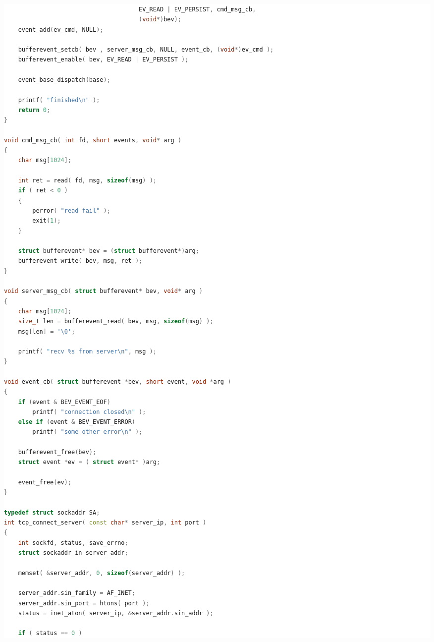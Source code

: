 ``` c++
                                      EV_READ | EV_PERSIST, cmd_msg_cb, 
                                      (void*)bev);
    event_add(ev_cmd, NULL);

    bufferevent_setcb( bev , server_msg_cb, NULL, event_cb, (void*)ev_cmd );
    bufferevent_enable( bev, EV_READ | EV_PERSIST );

    event_base_dispatch(base);

    printf( "finished\n" );
    return 0;
}

void cmd_msg_cb( int fd, short events, void* arg )
{
    char msg[1024];

    int ret = read( fd, msg, sizeof(msg) );
    if ( ret < 0 )
    {
        perror( "read fail" );
        exit(1);
    }

    struct bufferevent* bev = (struct bufferevent*)arg;
    bufferevent_write( bev, msg, ret );
}

void server_msg_cb( struct bufferevent* bev, void* arg )
{
    char msg[1024];
    size_t len = bufferevent_read( bev, msg, sizeof(msg) );
    msg[len] = '\0';

    printf( "recv %s from server\n", msg );
}

void event_cb( struct bufferevent *bev, short event, void *arg )
{
    if (event & BEV_EVENT_EOF)
        printf( "connection closed\n" );
    else if (event & BEV_EVENT_ERROR)
        printf( "some other error\n" );

    bufferevent_free(bev);
    struct event *ev = ( struct event* )arg;

    event_free(ev);
}

typedef struct sockaddr SA;
int tcp_connect_server( const char* server_ip, int port )
{
    int sockfd, status, save_errno;
    struct sockaddr_in server_addr;

    memset( &server_addr, 0, sizeof(server_addr) );

    server_addr.sin_family = AF_INET;
    server_addr.sin_port = htons( port );
    status = inet_aton( server_ip, &server_addr.sin_addr );

    if ( status == 0 )
```
